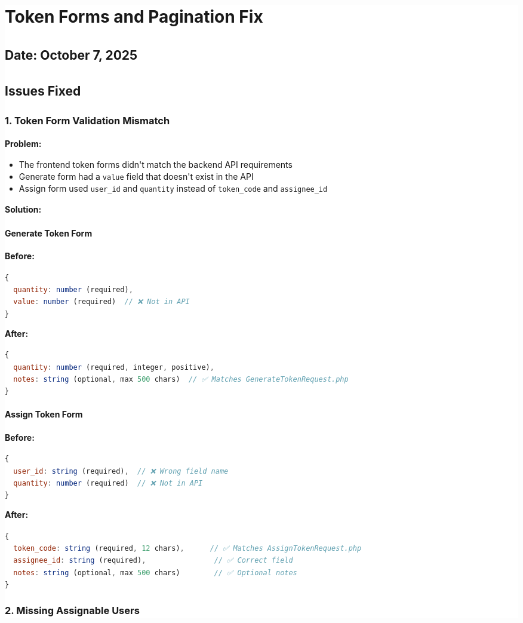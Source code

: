 # Token Forms and Pagination Fix

## Date: October 7, 2025

## Issues Fixed

### 1. Token Form Validation Mismatch

**Problem:**
- The frontend token forms didn't match the backend API requirements
- Generate form had a `value` field that doesn't exist in the API
- Assign form used `user_id` and `quantity` instead of `token_code` and `assignee_id`

**Solution:**

#### Generate Token Form
**Before:**
```javascript
{
  quantity: number (required),
  value: number (required)  // ❌ Not in API
}
```

**After:**
```javascript
{
  quantity: number (required, integer, positive),
  notes: string (optional, max 500 chars)  // ✅ Matches GenerateTokenRequest.php
}
```

#### Assign Token Form
**Before:**
```javascript
{
  user_id: string (required),  // ❌ Wrong field name
  quantity: number (required)  // ❌ Not in API
}
```

**After:**
```javascript
{
  token_code: string (required, 12 chars),      // ✅ Matches AssignTokenRequest.php
  assignee_id: string (required),                // ✅ Correct field
  notes: string (optional, max 500 chars)        // ✅ Optional notes
}
```

### 2. Missing Assignable Users
